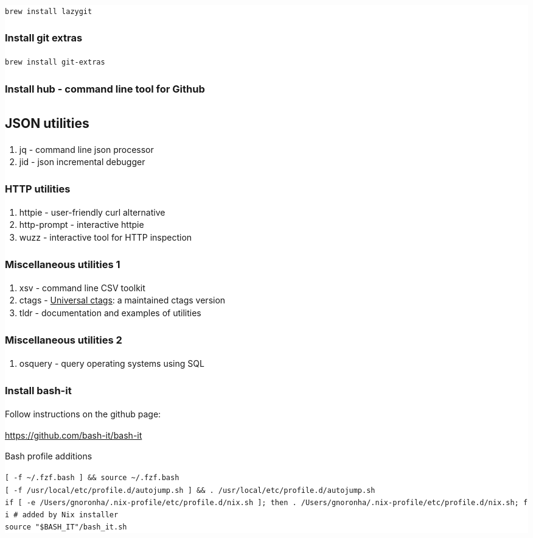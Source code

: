 ```shell
brew install lazygit
```

### Install git extras

```shell
brew install git-extras
```

### Install hub - command line tool for Github

```
```

## JSON utilities

1. jq - command line json processor
2. jid - json incremental debugger

### HTTP utilities

1. httpie - user-friendly curl alternative
2. http-prompt - interactive httpie
3. wuzz - interactive tool for HTTP inspection

### Miscellaneous utilities 1

1. xsv - command line CSV toolkit
2. ctags - [Universal ctags](https://github.com/universal-ctags/ctags): a maintained ctags version
3. tldr - documentation and examples of utilities

### Miscellaneous utilities 2

1. osquery - query operating systems using SQL

### Install bash-it

Follow instructions on the github page:

https://github.com/bash-it/bash-it

Bash profile additions

```
[ -f ~/.fzf.bash ] && source ~/.fzf.bash
[ -f /usr/local/etc/profile.d/autojump.sh ] && . /usr/local/etc/profile.d/autojump.sh
if [ -e /Users/gnoronha/.nix-profile/etc/profile.d/nix.sh ]; then . /Users/gnoronha/.nix-profile/etc/profile.d/nix.sh; fi # added by Nix installer
source "$BASH_IT"/bash_it.sh
```
